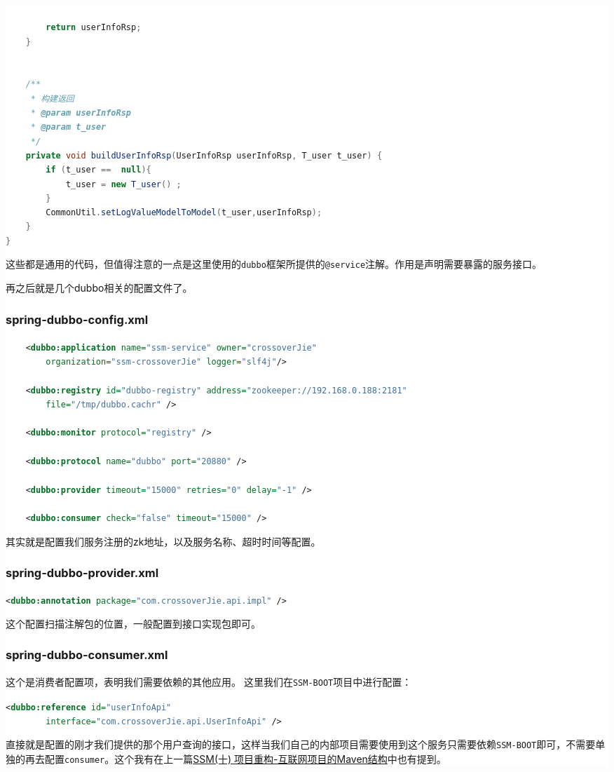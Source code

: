 ```java

        return userInfoRsp;
    }


    /**
     * 构建返回
     * @param userInfoRsp
     * @param t_user
     */
    private void buildUserInfoRsp(UserInfoRsp userInfoRsp, T_user t_user) {
        if (t_user ==  null){
            t_user = new T_user() ;
        }
        CommonUtil.setLogValueModelToModel(t_user,userInfoRsp);
    }
}
```
这些都是通用的代码，但值得注意的一点是这里使用的`dubbo`框架所提供的`@service`注解。作用是声明需要暴露的服务接口。

再之后就是几个dubbo相关的配置文件了。

### spring-dubbo-config.xml
```xml
	<dubbo:application name="ssm-service" owner="crossoverJie"
		organization="ssm-crossoverJie" logger="slf4j"/>

	<dubbo:registry id="dubbo-registry" address="zookeeper://192.168.0.188:2181"
		file="/tmp/dubbo.cachr" />

	<dubbo:monitor protocol="registry" />

	<dubbo:protocol name="dubbo" port="20880" />

	<dubbo:provider timeout="15000" retries="0" delay="-1" />

	<dubbo:consumer check="false" timeout="15000" />
```
其实就是配置我们服务注册的zk地址，以及服务名称、超时时间等配置。

### spring-dubbo-provider.xml
```xml
<dubbo:annotation package="com.crossoverJie.api.impl" />
```
这个配置扫描注解包的位置，一般配置到接口实现包即可。

### spring-dubbo-consumer.xml
这个是消费者配置项，表明我们需要依赖的其他应用。
这里我们在`SSM-BOOT`项目中进行配置：
```xml
<dubbo:reference id="userInfoApi"
		interface="com.crossoverJie.api.UserInfoApi" />
```
直接就是配置的刚才我们提供的那个用户查询的接口，这样当我们自己的内部项目需要使用到这个服务只需要依赖`SSM-BOOT`即可，不需要单独的再去配置`consumer`。这个我有在上一篇[SSM(十) 项目重构-互联网项目的Maven结构](http://crossoverjie.top/2017/03/04/SSM10/#SSM-BOOT)中也有提到。
